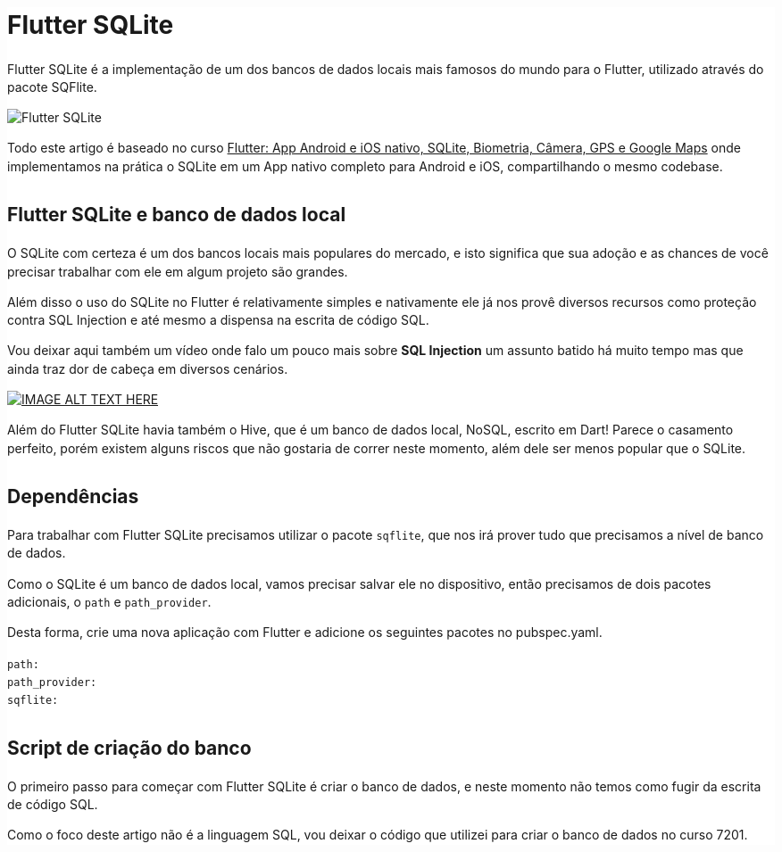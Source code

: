 # Flutter SQLite

Flutter SQLite é a implementação de um dos bancos de dados locais mais famosos do mundo para o Flutter, utilizado através do pacote SQFlite.

![Flutter SQLite](https://baltaio.blob.core.windows.net/blog/flutter-sqlite.jpg)

Todo este artigo é baseado no curso [Flutter: App Android e iOS nativo, SQLite, Biometria, Câmera, GPS e Google Maps](https://balta.io/cursos/flutter-android-ios-app-nativo-sqlite-biometria-camera-gps-google-maps) onde implementamos na prática o SQLite em um App nativo completo para Android e iOS, compartilhando o mesmo codebase.

## Flutter SQLite e banco de dados local

O SQLite com certeza é um dos bancos locais mais populares do mercado, e isto significa que sua adoção e as chances de você precisar trabalhar com ele em algum projeto são grandes.

Além disso o uso do SQLite no Flutter é relativamente simples e nativamente ele já nos provê diversos recursos como proteção contra SQL Injection e até mesmo a dispensa na escrita de código SQL.

Vou deixar aqui também um vídeo onde falo um pouco mais sobre **SQL Injection** um assunto batido há muito tempo mas que ainda traz dor de cabeça em diversos cenários.

[![IMAGE ALT TEXT HERE](http://img.youtube.com/vi/6mdIE0c3K_4/0.jpg)](http://www.youtube.com/watch?v=6mdIE0c3K_4)

Além do Flutter SQLite havia também o Hive, que é um banco de dados local, NoSQL, escrito em Dart! Parece o casamento perfeito, porém existem alguns riscos que não gostaria de correr neste momento, além dele ser menos popular que o SQLite.

## Dependências

Para trabalhar com Flutter SQLite precisamos utilizar o pacote `sqflite`, que nos irá prover tudo que precisamos a nível de banco de dados.

Como o SQLite é um banco de dados local, vamos precisar salvar ele no dispositivo, então precisamos de dois pacotes adicionais, o `path` e `path_provider`.

Desta forma, crie uma nova aplicação com Flutter e adicione os seguintes pacotes no pubspec.yaml.

```
path:
path_provider:
sqflite:
```

## Script de criação do banco

O primeiro passo para começar com Flutter SQLite é criar o banco de dados, e neste momento não temos como fugir da escrita de código SQL.

Como o foco deste artigo não é a linguagem SQL, vou deixar o código que utilizei para criar o banco de dados no curso 7201.
